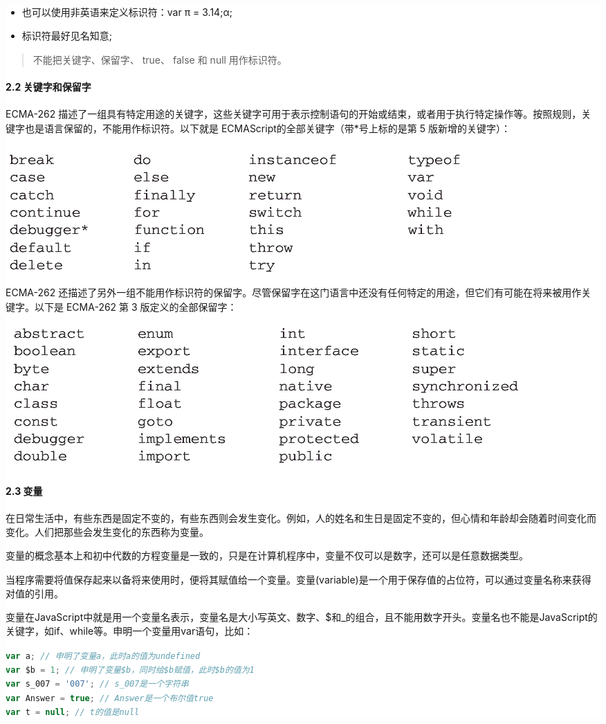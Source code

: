- 也可以使用非英语来定义标识符：var π = 3.14;α;


- 标识符最好见名知意;

> 不能把关键字、保留字、 true、 false 和 null 用作标识符。



#### 2.2 关键字和保留字

ECMA-262 描述了一组具有特定用途的关键字，这些关键字可用于表示控制语句的开始或结束，或者用于执行特定操作等。按照规则，关键字也是语言保留的，不能用作标识符。以下就是 ECMAScript的全部关键字（带*号上标的是第 5 版新增的关键字）：

![对比照](./图片/importantword.png)



ECMA-262 还描述了另外一组不能用作标识符的保留字。尽管保留字在这门语言中还没有任何特定的用途，但它们有可能在将来被用作关键字。以下是 ECMA-262 第 3 版定义的全部保留字：

![对比照](./图片/es3-baoliuword.png)





#### 2.3 变量

在日常生活中，有些东西是固定不变的，有些东西则会发生变化。例如，人的姓名和生日是固定不变的，但心情和年龄却会随着时间变化而变化。人们把那些会发生变化的东西称为变量。

变量的概念基本上和初中代数的方程变量是一致的，只是在计算机程序中，变量不仅可以是数字，还可以是任意数据类型。

当程序需要将值保存起来以备将来使用时，便将其赋值给一个变量。变量(variable)是一个用于保存值的占位符，可以通过变量名称来获得对值的引用。

变量在JavaScript中就是用一个变量名表示，变量名是大小写英文、数字、$和_的组合，且不能用数字开头。变量名也不能是JavaScript的关键字，如if、while等。申明一个变量用var语句，比如：

```js
var a; // 申明了变量a，此时a的值为undefined
var $b = 1; // 申明了变量$b，同时给$b赋值，此时$b的值为1
var s_007 = '007'; // s_007是一个字符串
var Answer = true; // Answer是一个布尔值true
var t = null; // t的值是null 
```
